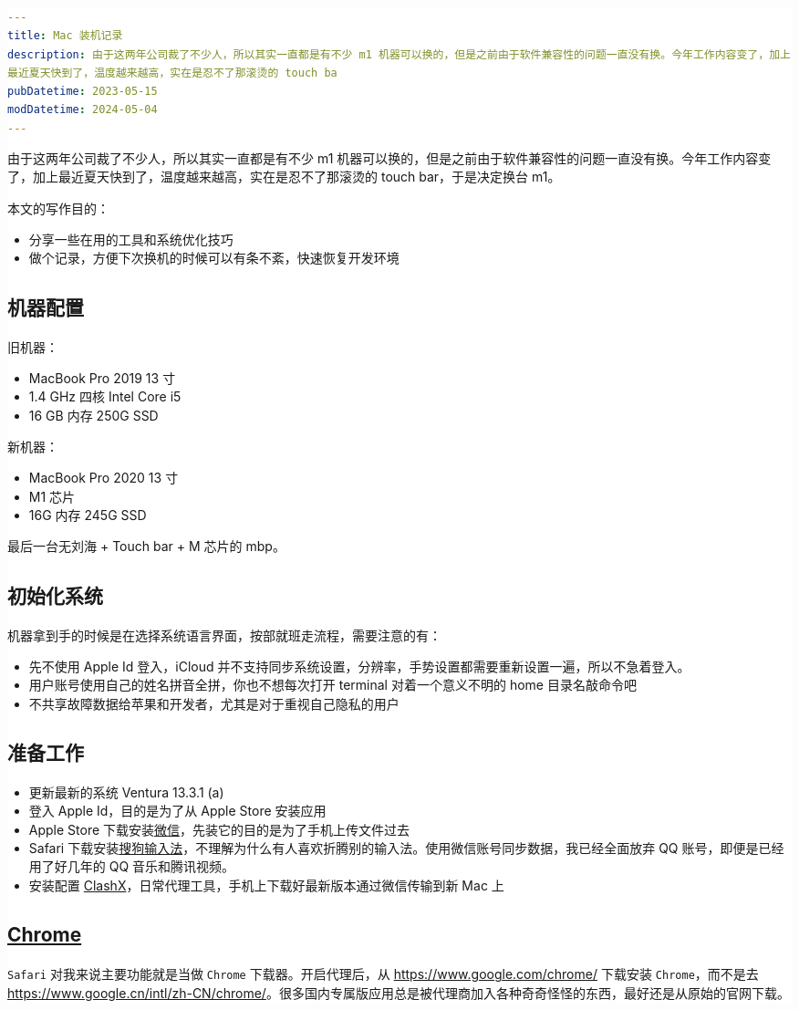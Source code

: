 ```yaml
---
title: Mac 装机记录
description: 由于这两年公司裁了不少人，所以其实一直都是有不少 m1 机器可以换的，但是之前由于软件兼容性的问题一直没有换。今年工作内容变了，加上最近夏天快到了，温度越来越高，实在是忍不了那滚烫的 touch ba
pubDatetime: 2023-05-15
modDatetime: 2024-05-04
---
```


由于这两年公司裁了不少人，所以其实一直都是有不少 m1 机器可以换的，但是之前由于软件兼容性的问题一直没有换。今年工作内容变了，加上最近夏天快到了，温度越来越高，实在是忍不了那滚烫的 touch bar，于是决定换台 m1。

本文的写作目的：

- 分享一些在用的工具和系统优化技巧
- 做个记录，方便下次换机的时候可以有条不紊，快速恢复开发环境

## 机器配置

旧机器：

- MacBook Pro 2019 13 寸
- 1.4 GHz 四核 Intel Core i5
- 16 GB 内存 250G SSD

新机器：

- MacBook Pro 2020 13 寸
- M1 芯片
- 16G 内存 245G SSD

最后一台无刘海 + Touch bar + M 芯片的 mbp。

## 初始化系统

机器拿到手的时候是在选择系统语言界面，按部就班走流程，需要注意的有：

- 先不使用 Apple Id 登入，iCloud 并不支持同步系统设置，分辨率，手势设置都需要重新设置一遍，所以不急着登入。
- 用户账号使用自己的姓名拼音全拼，你也不想每次打开 terminal 对着一个意义不明的 home 目录名敲命令吧
- 不共享故障数据给苹果和开发者，尤其是对于重视自己隐私的用户

## 准备工作

- 更新最新的系统 Ventura 13.3.1 (a)
- 登入 Apple Id，目的是为了从 Apple Store 安装应用
- Apple Store 下载安装[微信](https://weixin.qq.com/)，先装它的目的是为了手机上传文件过去
- Safari 下载安装[搜狗输入法](https://pinyin.sogou.com/mac/)，不理解为什么有人喜欢折腾别的输入法。使用微信账号同步数据，我已经全面放弃 QQ 账号，即便是已经用了好几年的 QQ 音乐和腾讯视频。
- 安装配置 [ClashX](https://github.com/yichengchen/clashX/releases)，日常代理工具，手机上下载好最新版本通过微信传输到新 Mac 上

## [Chrome](https://www.google.com/chrome/)

`Safari` 对我来说主要功能就是当做 `Chrome` 下载器。开启代理后，从 <https://www.google.com/chrome/> 下载安装 `Chrome`，而不是去 <https://www.google.cn/intl/zh-CN/chrome/>。很多国内专属版应用总是被代理商加入各种奇奇怪怪的东西，最好还是从原始的官网下载。
